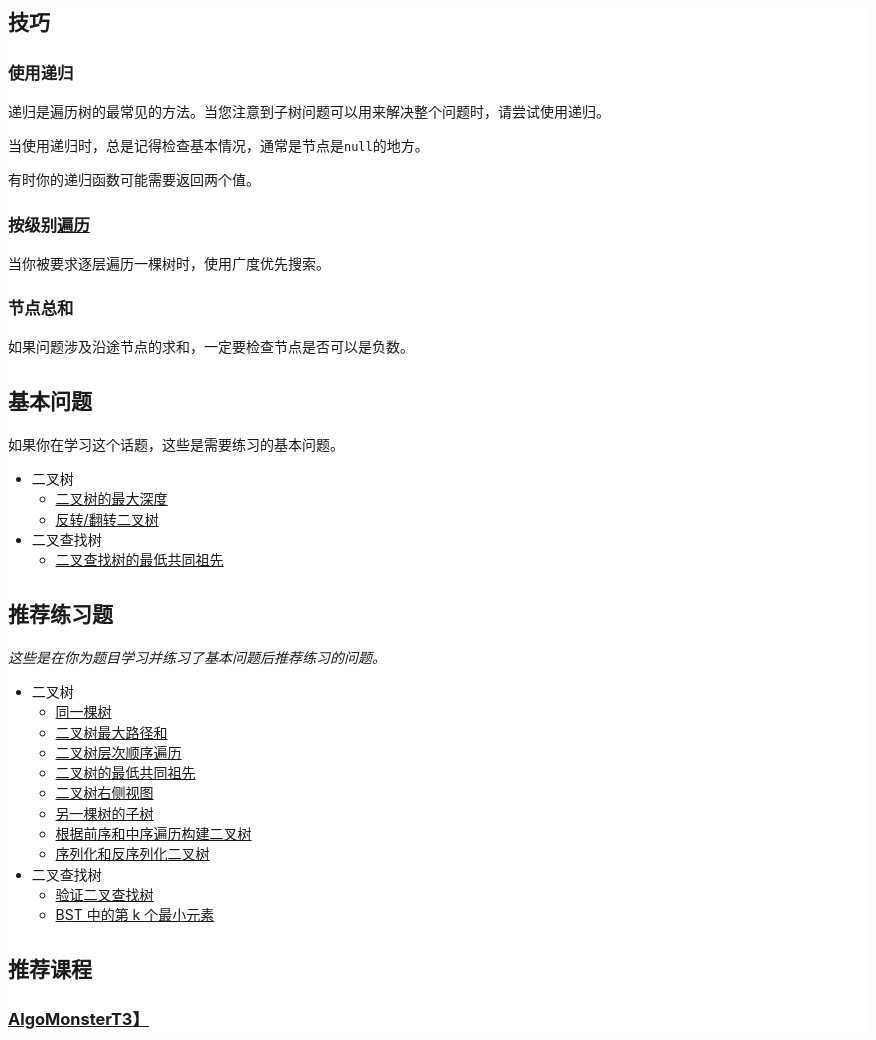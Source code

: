## 技巧[](#techniques "Direct link to heading")

### 使用递归[](#use-recursion "Direct link to heading")

递归是遍历树的最常见的方法。当您注意到子树问题可以用来解决整个问题时，请尝试使用递归。

当使用递归时，总是记得检查基本情况，通常是节点是`null`的地方。

有时你的递归函数可能需要返回两个值。

### 按级别[遍历](#traversing-by-level "Direct link to heading")

当你被要求逐层遍历一棵树时，使用广度优先搜索。

### 节点总和[](#summation-of-nodes "Direct link to heading")

如果问题涉及沿途节点的求和，一定要检查节点是否可以是负数。

## 基本问题[](#essential-questions "Direct link to heading")

如果你在学习这个话题，这些是需要练习的基本问题。

*   二叉树
    *   [二叉树的最大深度](https://leetcode.com/problems/maximum-depth-of-binary-tree/)
    *   [反转/翻转二叉树](https://leetcode.com/problems/invert-binary-tree/)
*   二叉查找树
    *   [二叉查找树的最低共同祖先](https://leetcode.com/problems/lowest-common-ancestor-of-a-binary-search-tree/)

## 推荐练习题[](#recommended-practice-questions "Direct link to heading")

*这些是在你为题目学习并练习了基本问题后推荐练习的问题。*

*   二叉树
    *   [同一棵树](https://leetcode.com/problems/same-tree/)
    *   [二叉树最大路径和](https://leetcode.com/problems/binary-tree-maximum-path-sum/)
    *   [二叉树层次顺序遍历](https://leetcode.com/problems/binary-tree-level-order-traversal/)
    *   [二叉树的最低共同祖先](https://leetcode.com/problems/lowest-common-ancestor-of-a-binary-tree/)
    *   [二叉树右侧视图](https://leetcode.com/problems/binary-tree-right-side-view/)
    *   [另一棵树的子树](https://leetcode.com/problems/subtree-of-another-tree/)
    *   [根据前序和中序遍历构建二叉树](https://leetcode.com/problems/construct-binary-tree-from-preorder-and-inorder-traversal/)
    *   [序列化和反序列化二叉树](https://leetcode.com/problems/serialize-and-deserialize-binary-tree/)
*   二叉查找树
    *   [验证二叉查找树](https://leetcode.com/problems/validate-binary-search-tree/)
    *   [BST 中的第 k 个最小元素](https://leetcode.com/problems/kth-smallest-element-in-a-bst/)

## 推荐课程[](#recommended-courses "Direct link to heading")

### [AlgoMonster](https://shareasale.com/r.cfm?b=1873647&u=3114753&m=114505&urllink=&afftrack=)[T3】](#algomonster "Direct link to heading")
